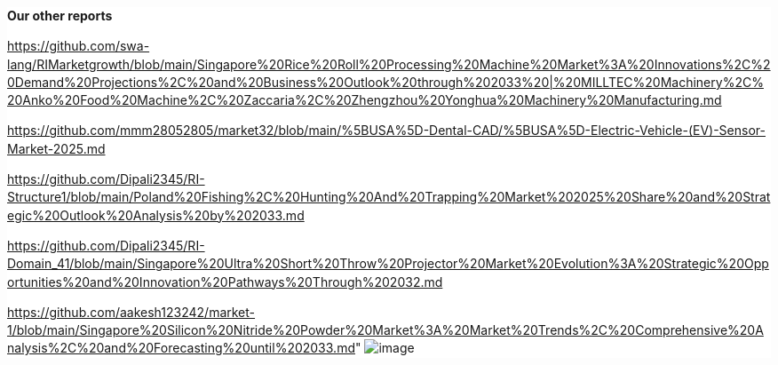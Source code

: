<strong>Our other reports</strong>

<a href=https://github.com/swa-lang/RIMarketgrowth/blob/main/Singapore%20Rice%20Roll%20Processing%20Machine%20Market%3A%20Innovations%2C%20Demand%20Projections%2C%20and%20Business%20Outlook%20through%202033%20|%20MILLTEC%20Machinery%2C%20Anko%20Food%20Machine%2C%20Zaccaria%2C%20Zhengzhou%20Yonghua%20Machinery%20Manufacturing.md>https://github.com/swa-lang/RIMarketgrowth/blob/main/Singapore%20Rice%20Roll%20Processing%20Machine%20Market%3A%20Innovations%2C%20Demand%20Projections%2C%20and%20Business%20Outlook%20through%202033%20|%20MILLTEC%20Machinery%2C%20Anko%20Food%20Machine%2C%20Zaccaria%2C%20Zhengzhou%20Yonghua%20Machinery%20Manufacturing.md</a>

<a href=https://github.com/mmm28052805/market32/blob/main/%5BUSA%5D-Dental-CAD/%5BUSA%5D-Electric-Vehicle-(EV)-Sensor-Market-2025.md>https://github.com/mmm28052805/market32/blob/main/%5BUSA%5D-Dental-CAD/%5BUSA%5D-Electric-Vehicle-(EV)-Sensor-Market-2025.md</a>

<a href=https://github.com/Dipali2345/RI-Structure1/blob/main/Poland%20Fishing%2C%20Hunting%20And%20Trapping%20Market%202025%20Share%20and%20Strategic%20Outlook%20Analysis%20by%202033.md>https://github.com/Dipali2345/RI-Structure1/blob/main/Poland%20Fishing%2C%20Hunting%20And%20Trapping%20Market%202025%20Share%20and%20Strategic%20Outlook%20Analysis%20by%202033.md</a>

<a href=https://github.com/Dipali2345/RI-Domain_41/blob/main/Singapore%20Ultra%20Short%20Throw%20Projector%20Market%20Evolution%3A%20Strategic%20Opportunities%20and%20Innovation%20Pathways%20Through%202032.md>https://github.com/Dipali2345/RI-Domain_41/blob/main/Singapore%20Ultra%20Short%20Throw%20Projector%20Market%20Evolution%3A%20Strategic%20Opportunities%20and%20Innovation%20Pathways%20Through%202032.md</a>

<a href=https://github.com/aakesh123242/market-1/blob/main/Singapore%20Silicon%20Nitride%20Powder%20Market%3A%20Market%20Trends%2C%20Comprehensive%20Analysis%2C%20and%20Forecasting%20until%202033.md>https://github.com/aakesh123242/market-1/blob/main/Singapore%20Silicon%20Nitride%20Powder%20Market%3A%20Market%20Trends%2C%20Comprehensive%20Analysis%2C%20and%20Forecasting%20until%202033.md</a>"
![image](https://github.com/user-attachments/assets/6a1481eb-3c38-452f-8929-8179b3d2e348)
